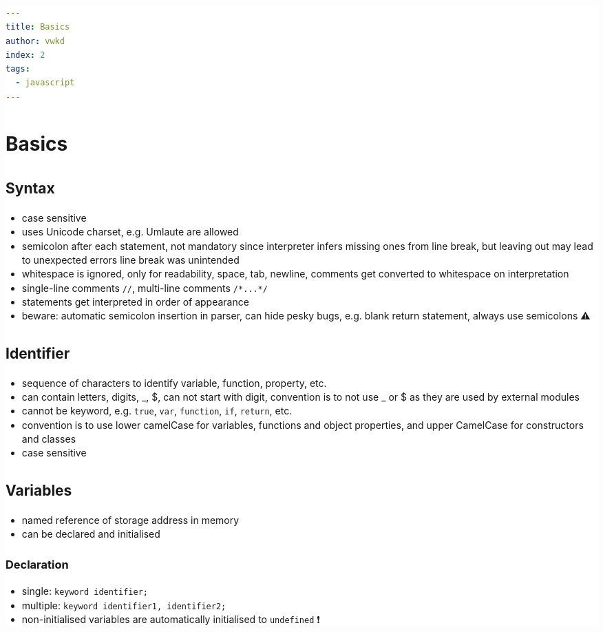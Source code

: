 ```yaml
---
title: Basics
author: vwkd
index: 2
tags:
  - javascript
---
```

# Basics





## Syntax

- case sensitive
- uses Unicode charset, e.g. Umlaute are allowed
- semicolon after each statement, not mandatory since interpreter infers missing ones from line break, but leaving out may lead to unexpected errors line break was unintended
- whitespace is ignored, only for readability, space, tab, newline, comments get converted to whitespace on interpretation
- single-line comments `//`, multi-line comments `/*...*/`
- statements get interpreted in order of appearance
- beware: automatic semicolon insertion in parser, can hide pesky bugs, e.g. blank return statement, always use semicolons ⚠️



## Identifier

- sequence of characters to identify variable, function, property, etc.
- can contain letters, digits, \_, \$, can not start with digit, convention is to not use \_ or \$ as they are used by external modules
- cannot be keyword, e.g. `true`, `var`, `function`, `if`, `return`, etc.
- convention is to use lower camelCase for variables, functions and object properties, and upper CamelCase for constructors and classes
- case sensitive



## Variables

- named reference of storage address in memory
- can be declared and initialised

### Declaration

- single: `keyword identifier;`
- multiple: `keyword identifier1, identifier2;`
- non-initialised variables are automatically initialised to `undefined` ❗️
